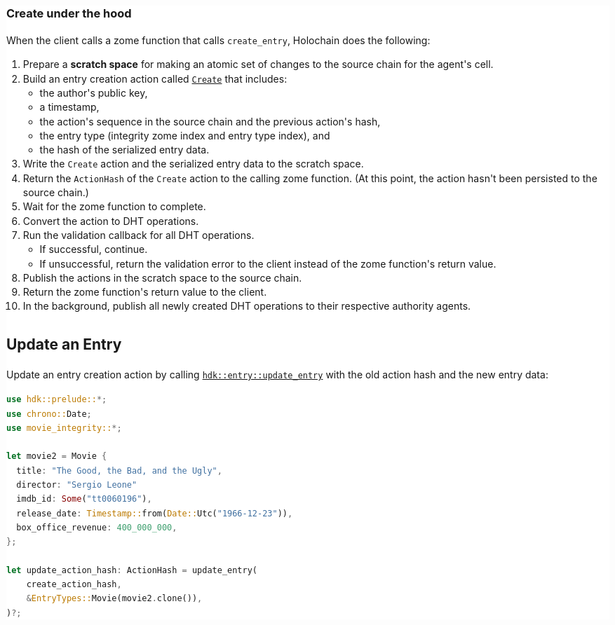 ### Create under the hood

When the client calls a zome function that calls `create_entry`, Holochain does the following:

1. Prepare a **scratch space** for making an atomic set of changes to the source chain for the agent's cell.
2. Build an entry creation action called [`Create`](https://docs.rs/holochain_integrity_types/latest/holochain_integrity_types/action/struct.Create.html) that includes:
    * the author's public key,
    * a timestamp,
    * the action's sequence in the source chain and the previous action's hash,
    * the entry type (integrity zome index and entry type index), and
    * the hash of the serialized entry data.
    <!-- * a calculated weight value for rate limiting -->
3. Write the `Create` action and the serialized entry data to the scratch space.
4. Return the `ActionHash` of the `Create` action to the calling zome function. (At this point, the action hasn't been persisted to the source chain.)
5. Wait for the zome function to complete.
6. Convert the action to DHT operations.
7. Run the validation callback for all DHT operations.
    * If successful, continue.
    * If unsuccessful, return the validation error to the client instead of the zome function's return value.
8. Publish the actions in the scratch space to the source chain.
9. Return the zome function's return value to the client.
10. In the background, publish all newly created DHT operations to their respective authority agents.


## Update an Entry

Update an entry creation action by calling [`hdk::entry::update_entry`](https://docs.rs/hdk/latest/hdk/entry/fn.update_entry.html) with the old action hash and the new entry data:

```rust
use hdk::prelude::*;
use chrono::Date;
use movie_integrity::*;

let movie2 = Movie {
  title: "The Good, the Bad, and the Ugly",
  director: "Sergio Leone"
  imdb_id: Some("tt0060196"),
  release_date: Timestamp::from(Date::Utc("1966-12-23")),
  box_office_revenue: 400_000_000,
};

let update_action_hash: ActionHash = update_entry(
    create_action_hash,
    &EntryTypes::Movie(movie2.clone()),
)?;
```
